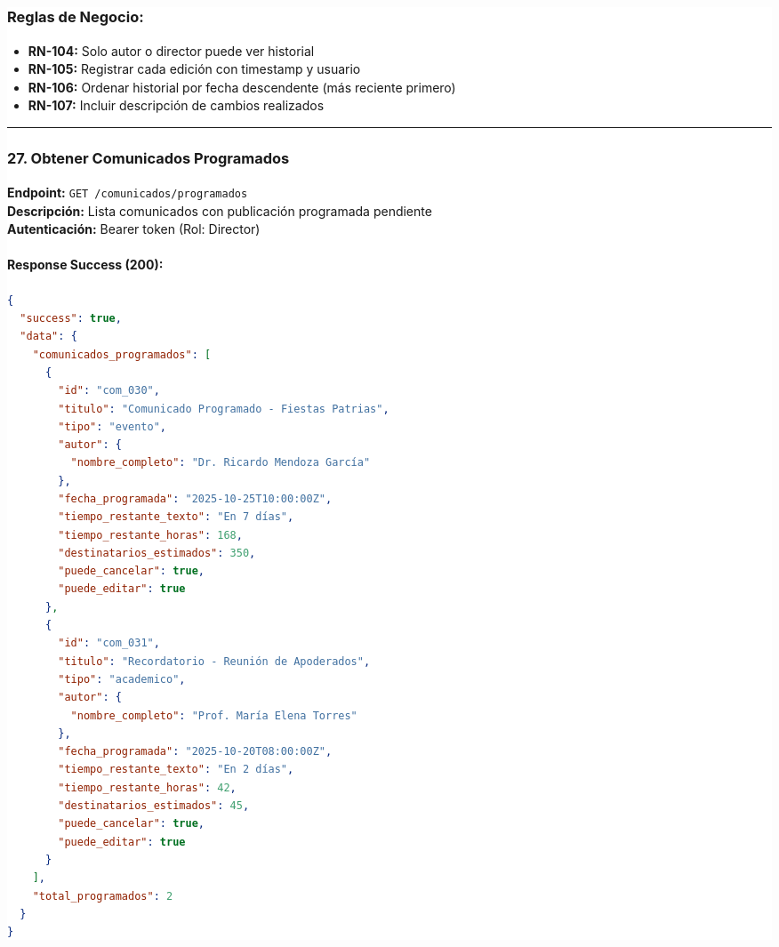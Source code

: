 ### **Reglas de Negocio:**
- **RN-104:** Solo autor o director puede ver historial
- **RN-105:** Registrar cada edición con timestamp y usuario
- **RN-106:** Ordenar historial por fecha descendente (más reciente primero)
- **RN-107:** Incluir descripción de cambios realizados

---

### **27. Obtener Comunicados Programados**

**Endpoint:** `GET /comunicados/programados`  
**Descripción:** Lista comunicados con publicación programada pendiente  
**Autenticación:** Bearer token (Rol: Director)  

#### **Response Success (200):**
```json
{
  "success": true,
  "data": {
    "comunicados_programados": [
      {
        "id": "com_030",
        "titulo": "Comunicado Programado - Fiestas Patrias",
        "tipo": "evento",
        "autor": {
          "nombre_completo": "Dr. Ricardo Mendoza García"
        },
        "fecha_programada": "2025-10-25T10:00:00Z",
        "tiempo_restante_texto": "En 7 días",
        "tiempo_restante_horas": 168,
        "destinatarios_estimados": 350,
        "puede_cancelar": true,
        "puede_editar": true
      },
      {
        "id": "com_031",
        "titulo": "Recordatorio - Reunión de Apoderados",
        "tipo": "academico",
        "autor": {
          "nombre_completo": "Prof. María Elena Torres"
        },
        "fecha_programada": "2025-10-20T08:00:00Z",
        "tiempo_restante_texto": "En 2 días",
        "tiempo_restante_horas": 42,
        "destinatarios_estimados": 45,
        "puede_cancelar": true,
        "puede_editar": true
      }
    ],
    "total_programados": 2
  }
}
```

